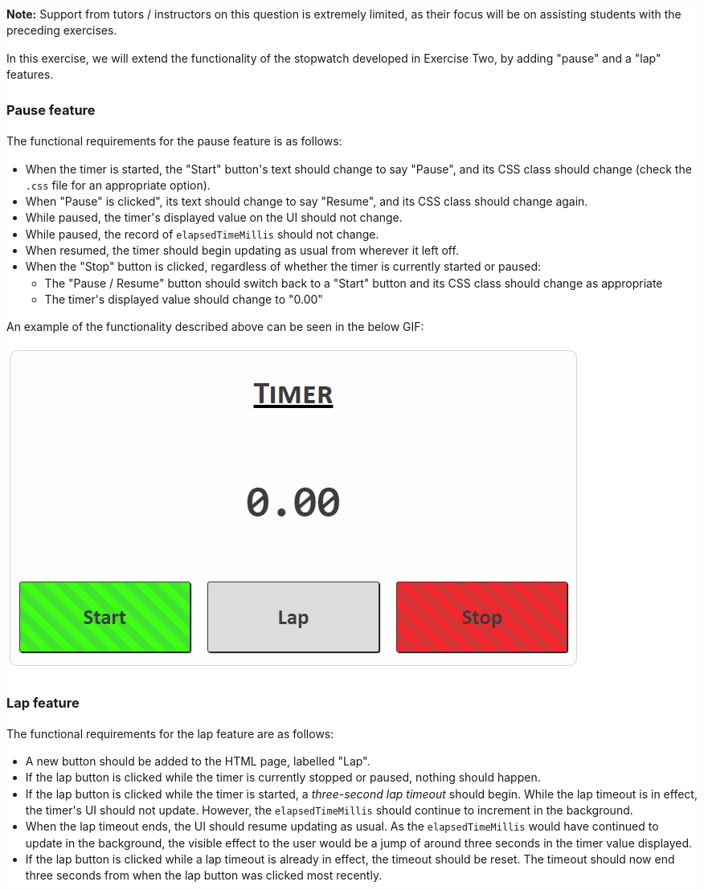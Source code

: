 **Note:** Support from tutors / instructors on this question is extremely limited, as their focus will be on assisting students with the preceding exercises.

In this exercise, we will extend the functionality of the stopwatch developed in Exercise Two, by adding "pause" and a "lap" features.

### Pause feature
The functional requirements for the pause feature is as follows:
- When the timer is started, the "Start" button's text should change to say "Pause", and its CSS class should change (check the `.css` file for an appropriate option).
- When "Pause" is clicked", its text should change to say "Resume", and its CSS class should change again.
- While paused, the timer's displayed value on the UI should not change.
- While paused, the record of `elapsedTimeMillis` should not change.
- When resumed, the timer should begin updating as usual from wherever it left off.
- When the "Stop" button is clicked, regardless of whether the timer is currently started or paused:
   - The "Pause / Resume" button should switch back to a "Start" button and its CSS class should change as appropriate
   - The timer's displayed value should change to "0.00"

An example of the functionality described above can be seen in the below GIF:

![](./spec/ex03-pause.gif)

### Lap feature
The functional requirements for the lap feature are as follows:
- A new button should be added to the HTML page, labelled "Lap".
- If the lap button is clicked while the timer is currently stopped or paused, nothing should happen.
- If the lap button is clicked while the timer is started, a *three-second lap timeout* should begin. While the lap timeout is in effect, the timer's UI should not update. However, the `elapsedTimeMillis` should continue to increment in the background.
- When the lap timeout ends, the UI should resume updating as usual. As the `elapsedTimeMillis` would have continued to update in the background, the visible effect to the user would be a jump of around three seconds in the timer value displayed.
- If the lap button is clicked while a lap timeout is already in effect, the timeout should be reset. The timeout should now end three seconds from when the lap button was clicked most recently.
